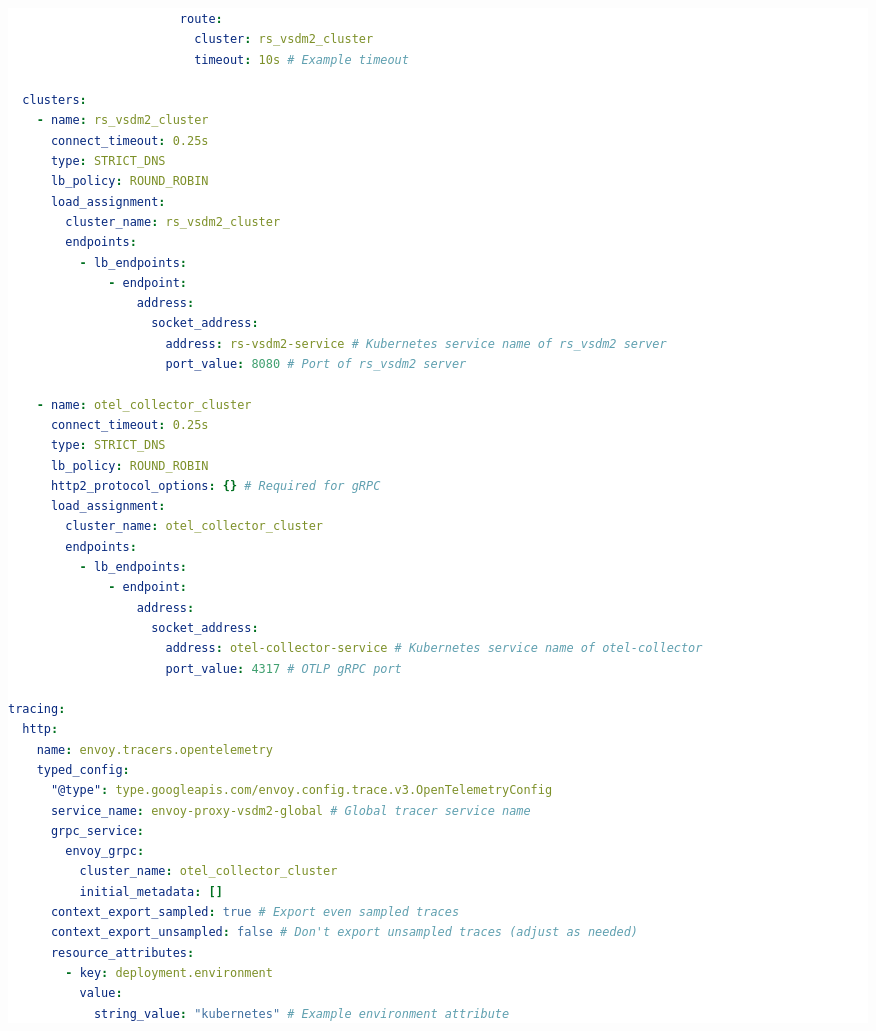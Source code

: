 ```yaml
                        route:
                          cluster: rs_vsdm2_cluster
                          timeout: 10s # Example timeout

  clusters:
    - name: rs_vsdm2_cluster
      connect_timeout: 0.25s
      type: STRICT_DNS
      lb_policy: ROUND_ROBIN
      load_assignment:
        cluster_name: rs_vsdm2_cluster
        endpoints:
          - lb_endpoints:
              - endpoint:
                  address:
                    socket_address:
                      address: rs-vsdm2-service # Kubernetes service name of rs_vsdm2 server
                      port_value: 8080 # Port of rs_vsdm2 server

    - name: otel_collector_cluster
      connect_timeout: 0.25s
      type: STRICT_DNS
      lb_policy: ROUND_ROBIN
      http2_protocol_options: {} # Required for gRPC
      load_assignment:
        cluster_name: otel_collector_cluster
        endpoints:
          - lb_endpoints:
              - endpoint:
                  address:
                    socket_address:
                      address: otel-collector-service # Kubernetes service name of otel-collector
                      port_value: 4317 # OTLP gRPC port

tracing:
  http:
    name: envoy.tracers.opentelemetry
    typed_config:
      "@type": type.googleapis.com/envoy.config.trace.v3.OpenTelemetryConfig
      service_name: envoy-proxy-vsdm2-global # Global tracer service name
      grpc_service:
        envoy_grpc:
          cluster_name: otel_collector_cluster
          initial_metadata: []
      context_export_sampled: true # Export even sampled traces
      context_export_unsampled: false # Don't export unsampled traces (adjust as needed)
      resource_attributes:
        - key: deployment.environment
          value:
            string_value: "kubernetes" # Example environment attribute
```
